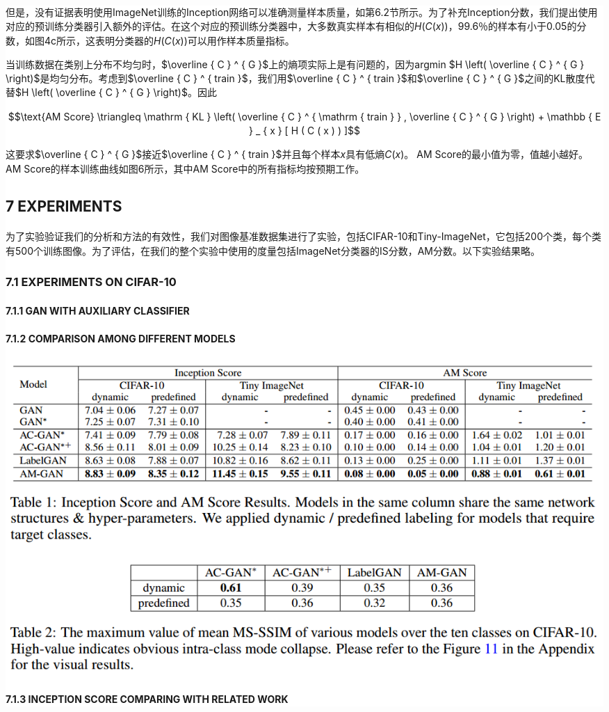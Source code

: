 但是，没有证据表明使用ImageNet训练的Inception网络可以准确测量样本质量，如第6.2节所示。为了补充Inception分数，我们提出使用对应的预训练分类器引入额外的评估。在这个对应的预训练分类器中，大多数真实样本有相似的$H ( C ( x ) )$，99.6％的样本有小于0.05的分数，如图4c所示，这表明分类器的$H ( C ( x ) )$可以用作样本质量指标。

当训练数据在类别上分布不均匀时，$\overline { C } ^ { G }$上的熵项实际上是有问题的，因为argmin $H \left( \overline { C } ^ { G } \right)$是均匀分布。考虑到$\overline { C } ^ { train }$，我们用$\overline { C } ^ { train }$和$\overline { C } ^ { G }$之间的KL散度代替$H \left( \overline { C } ^ { G } \right)$。因此

$$\text{AM Score} \triangleq \mathrm { KL } \left( \overline { C } ^ { \mathrm { train } } , \overline { C } ^ { G } \right) + \mathbb { E } _ { x } [ H ( C ( x ) ) ]$$

这要求$\overline { C } ^ { G }$接近$\overline { C } ^ { train }$并且每个样本$x$具有低熵$C ( x )$。 AM Score的最小值为零，值越小越好。 AM Score的样本训练曲线如图6所示，其中AM Score中的所有指标均按预期工作。

## 7 EXPERIMENTS

为了实验验证我们的分析和方法的有效性，我们对图像基准数据集进行了实验，包括CIFAR-10和Tiny-ImageNet，它包括200个类，每个类有500个训练图像。为了评估，在我们的整个实验中使用的度量包括ImageNet分类器的IS分数，AM分数。以下实验结果略。 

### 7.1 EXPERIMENTS ON CIFAR-10

#### 7.1.1 GAN WITH AUXILIARY CLASSIFIER

#### 7.1.2 COMPARISON AMONG DIFFERENT MODELS

![amgan-tab1-2](R/amgan-tab1-2.png)

#### 7.1.3 INCEPTION SCORE COMPARING WITH RELATED WORK
